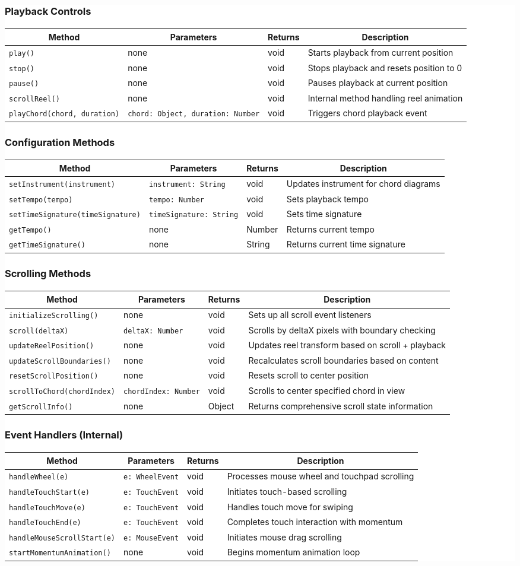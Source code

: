 ### Playback Controls
| Method | Parameters | Returns | Description |
|--------|------------|---------|-------------|
| `play()` | none | void | Starts playback from current position |
| `stop()` | none | void | Stops playback and resets position to 0 |
| `pause()` | none | void | Pauses playback at current position |
| `scrollReel()` | none | void | Internal method handling reel animation |
| `playChord(chord, duration)` | `chord: Object, duration: Number` | void | Triggers chord playback event |

### Configuration Methods
| Method | Parameters | Returns | Description |
|--------|------------|---------|-------------|
| `setInstrument(instrument)` | `instrument: String` | void | Updates instrument for chord diagrams |
| `setTempo(tempo)` | `tempo: Number` | void | Sets playback tempo |
| `setTimeSignature(timeSignature)` | `timeSignature: String` | void | Sets time signature |
| `getTempo()` | none | Number | Returns current tempo |
| `getTimeSignature()` | none | String | Returns current time signature |

### Scrolling Methods
| Method | Parameters | Returns | Description |
|--------|------------|---------|-------------|
| `initializeScrolling()` | none | void | Sets up all scroll event listeners |
| `scroll(deltaX)` | `deltaX: Number` | void | Scrolls by deltaX pixels with boundary checking |
| `updateReelPosition()` | none | void | Updates reel transform based on scroll + playback |
| `updateScrollBoundaries()` | none | void | Recalculates scroll boundaries based on content |
| `resetScrollPosition()` | none | void | Resets scroll to center position |
| `scrollToChord(chordIndex)` | `chordIndex: Number` | void | Scrolls to center specified chord in view |
| `getScrollInfo()` | none | Object | Returns comprehensive scroll state information |

### Event Handlers (Internal)
| Method | Parameters | Returns | Description |
|--------|------------|---------|-------------|
| `handleWheel(e)` | `e: WheelEvent` | void | Processes mouse wheel and touchpad scrolling |
| `handleTouchStart(e)` | `e: TouchEvent` | void | Initiates touch-based scrolling |
| `handleTouchMove(e)` | `e: TouchEvent` | void | Handles touch move for swiping |
| `handleTouchEnd(e)` | `e: TouchEvent` | void | Completes touch interaction with momentum |
| `handleMouseScrollStart(e)` | `e: MouseEvent` | void | Initiates mouse drag scrolling |
| `startMomentumAnimation()` | none | void | Begins momentum animation loop |
